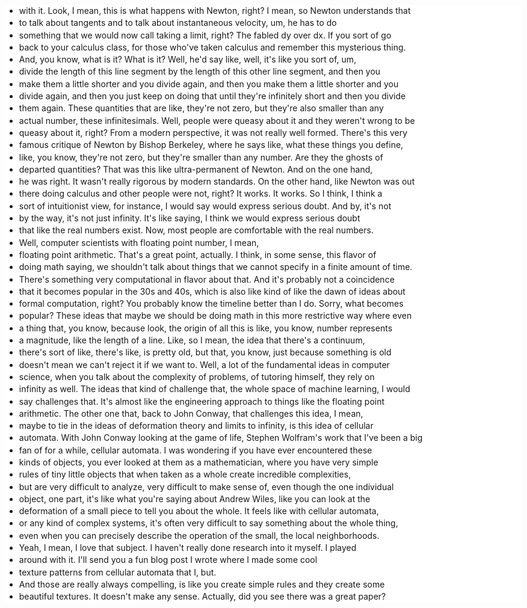 *  with it. Look, I mean, this is what happens with Newton, right? I mean, so Newton understands that
*  to talk about tangents and to talk about instantaneous velocity, um, he has to do
*  something that we would now call taking a limit, right? The fabled dy over dx. If you sort of go
*  back to your calculus class, for those who've taken calculus and remember this mysterious thing.
*  And, you know, what is it? What is it? Well, he'd say like, well, it's like you sort of, um,
*  divide the length of this line segment by the length of this other line segment, and then you
*  make them a little shorter and you divide again, and then you make them a little shorter and you
*  divide again, and then you just keep on doing that until they're infinitely short and then you divide
*  them again. These quantities that are like, they're not zero, but they're also smaller than any
*  actual number, these infinitesimals. Well, people were queasy about it and they weren't wrong to be
*  queasy about it, right? From a modern perspective, it was not really well formed. There's this very
*  famous critique of Newton by Bishop Berkeley, where he says like, what these things you define,
*  like, you know, they're not zero, but they're smaller than any number. Are they the ghosts of
*  departed quantities? That was this like ultra-permanent of Newton. And on the one hand,
*  he was right. It wasn't really rigorous by modern standards. On the other hand, like Newton was out
*  there doing calculus and other people were not, right? It works. It works. So I think, I think a
*  sort of intuitionist view, for instance, I would say would express serious doubt. And by, it's not
*  by the way, it's not just infinity. It's like saying, I think we would express serious doubt
*  that like the real numbers exist. Now, most people are comfortable with the real numbers.
*  Well, computer scientists with floating point number, I mean,
*  floating point arithmetic. That's a great point, actually. I think, in some sense, this flavor of
*  doing math saying, we shouldn't talk about things that we cannot specify in a finite amount of time.
*  There's something very computational in flavor about that. And it's probably not a coincidence
*  that it becomes popular in the 30s and 40s, which is also like kind of like the dawn of ideas about
*  formal computation, right? You probably know the timeline better than I do. Sorry, what becomes
*  popular? These ideas that maybe we should be doing math in this more restrictive way where even
*  a thing that, you know, because look, the origin of all this is like, you know, number represents
*  a magnitude, like the length of a line. Like, so I mean, the idea that there's a continuum,
*  there's sort of like, there's like, is pretty old, but that, you know, just because something is old
*  doesn't mean we can't reject it if we want to. Well, a lot of the fundamental ideas in computer
*  science, when you talk about the complexity of problems, of tutoring himself, they rely on
*  infinity as well. The ideas that kind of challenge that, the whole space of machine learning, I would
*  say challenges that. It's almost like the engineering approach to things like the floating point
*  arithmetic. The other one that, back to John Conway, that challenges this idea, I mean,
*  maybe to tie in the ideas of deformation theory and limits to infinity, is this idea of cellular
*  automata. With John Conway looking at the game of life, Stephen Wolfram's work that I've been a big
*  fan of for a while, cellular automata. I was wondering if you have ever encountered these
*  kinds of objects, you ever looked at them as a mathematician, where you have very simple
*  rules of tiny little objects that when taken as a whole create incredible complexities,
*  but are very difficult to analyze, very difficult to make sense of, even though the one individual
*  object, one part, it's like what you're saying about Andrew Wiles, like you can look at the
*  deformation of a small piece to tell you about the whole. It feels like with cellular automata,
*  or any kind of complex systems, it's often very difficult to say something about the whole thing,
*  even when you can precisely describe the operation of the small, the local neighborhoods.
*  Yeah, I mean, I love that subject. I haven't really done research into it myself. I played
*  around with it. I'll send you a fun blog post I wrote where I made some cool
*  texture patterns from cellular automata that I, but.
*  And those are really always compelling, is like you create simple rules and they create some
*  beautiful textures. It doesn't make any sense. Actually, did you see there was a great paper?
